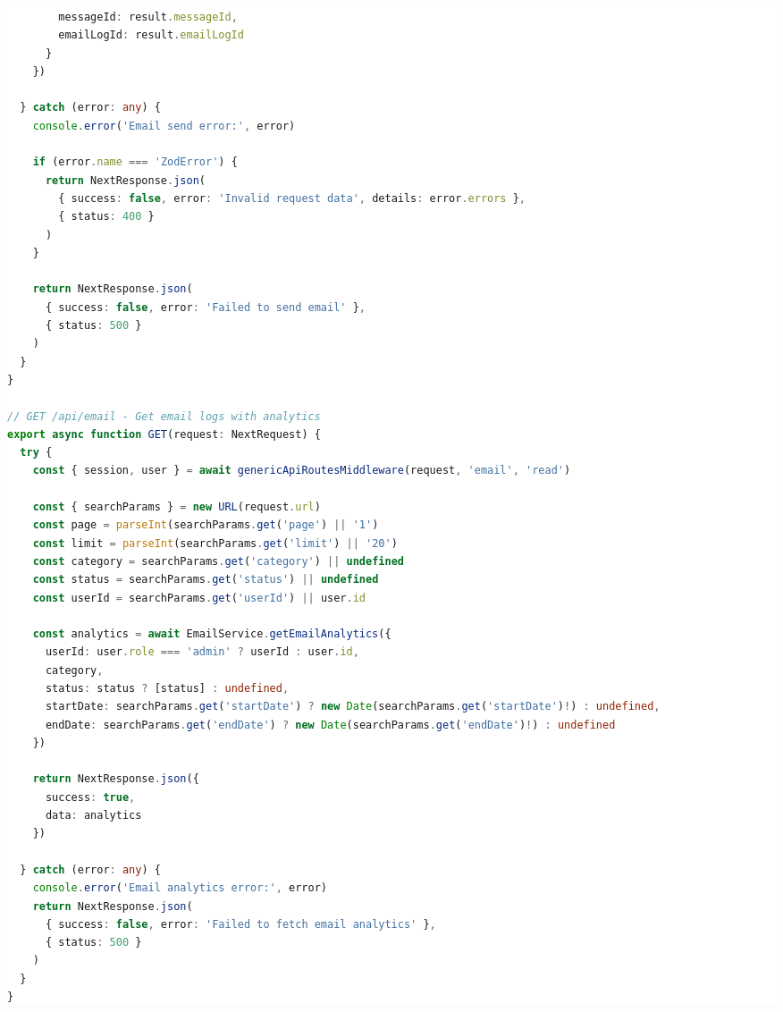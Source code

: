 ```typescript
        messageId: result.messageId,
        emailLogId: result.emailLogId
      }
    })

  } catch (error: any) {
    console.error('Email send error:', error)
    
    if (error.name === 'ZodError') {
      return NextResponse.json(
        { success: false, error: 'Invalid request data', details: error.errors },
        { status: 400 }
      )
    }

    return NextResponse.json(
      { success: false, error: 'Failed to send email' },
      { status: 500 }
    )
  }
}

// GET /api/email - Get email logs with analytics
export async function GET(request: NextRequest) {
  try {
    const { session, user } = await genericApiRoutesMiddleware(request, 'email', 'read')
    
    const { searchParams } = new URL(request.url)
    const page = parseInt(searchParams.get('page') || '1')
    const limit = parseInt(searchParams.get('limit') || '20')
    const category = searchParams.get('category') || undefined
    const status = searchParams.get('status') || undefined
    const userId = searchParams.get('userId') || user.id

    const analytics = await EmailService.getEmailAnalytics({
      userId: user.role === 'admin' ? userId : user.id,
      category,
      status: status ? [status] : undefined,
      startDate: searchParams.get('startDate') ? new Date(searchParams.get('startDate')!) : undefined,
      endDate: searchParams.get('endDate') ? new Date(searchParams.get('endDate')!) : undefined
    })

    return NextResponse.json({
      success: true,
      data: analytics
    })

  } catch (error: any) {
    console.error('Email analytics error:', error)
    return NextResponse.json(
      { success: false, error: 'Failed to fetch email analytics' },
      { status: 500 }
    )
  }
}
```
